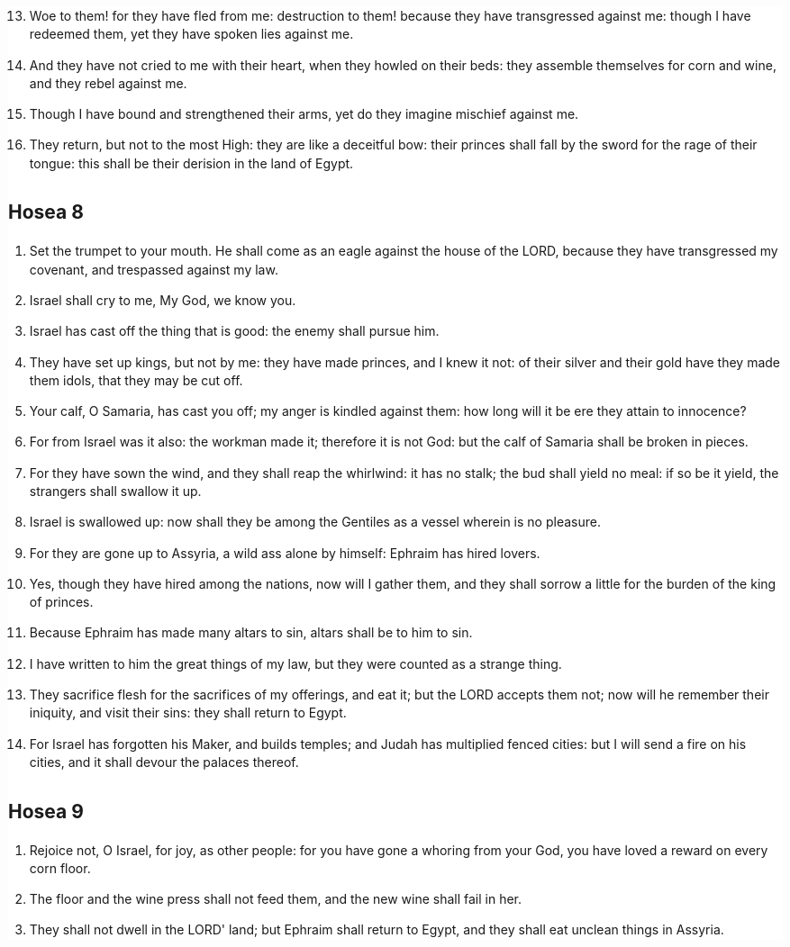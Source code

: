 13. Woe to them! for they have fled from me: destruction to them! because they have transgressed against me: though I have redeemed them, yet they have spoken lies against me.

14. And they have not cried to me with their heart, when they howled on their beds: they assemble themselves for corn and wine, and they rebel against me.

15. Though I have bound and strengthened their arms, yet do they imagine mischief against me.

16. They return, but not to the most High: they are like a deceitful bow: their princes shall fall by the sword for the rage of their tongue: this shall be their derision in the land of Egypt.

## Hosea 8

1. Set the trumpet to your mouth. He shall come as an eagle against the house of the LORD, because they have transgressed my covenant, and trespassed against my law.

2. Israel shall cry to me, My God, we know you.

3. Israel has cast off the thing that is good: the enemy shall pursue him.

4. They have set up kings, but not by me: they have made princes, and I knew it not: of their silver and their gold have they made them idols, that they may be cut off.

5. Your calf, O Samaria, has cast you off; my anger is kindled against them: how long will it be ere they attain to innocence?

6. For from Israel was it also: the workman made it; therefore it is not God: but the calf of Samaria shall be broken in pieces.

7. For they have sown the wind, and they shall reap the whirlwind: it has no stalk; the bud shall yield no meal: if so be it yield, the strangers shall swallow it up.

8. Israel is swallowed up: now shall they be among the Gentiles as a vessel wherein is no pleasure.

9. For they are gone up to Assyria, a wild ass alone by himself: Ephraim has hired lovers.

10. Yes, though they have hired among the nations, now will I gather them, and they shall sorrow a little for the burden of the king of princes.

11. Because Ephraim has made many altars to sin, altars shall be to him to sin.

12. I have written to him the great things of my law, but they were counted as a strange thing.

13. They sacrifice flesh for the sacrifices of my offerings, and eat it; but the LORD accepts them not; now will he remember their iniquity, and visit their sins: they shall return to Egypt.

14. For Israel has forgotten his Maker, and builds temples; and Judah has multiplied fenced cities: but I will send a fire on his cities, and it shall devour the palaces thereof.

## Hosea 9

1. Rejoice not, O Israel, for joy, as other people: for you have gone a whoring from your God, you have loved a reward on every corn floor.

2. The floor and the wine press shall not feed them, and the new wine shall fail in her.

3. They shall not dwell in the LORD' land; but Ephraim shall return to Egypt, and they shall eat unclean things in Assyria.
